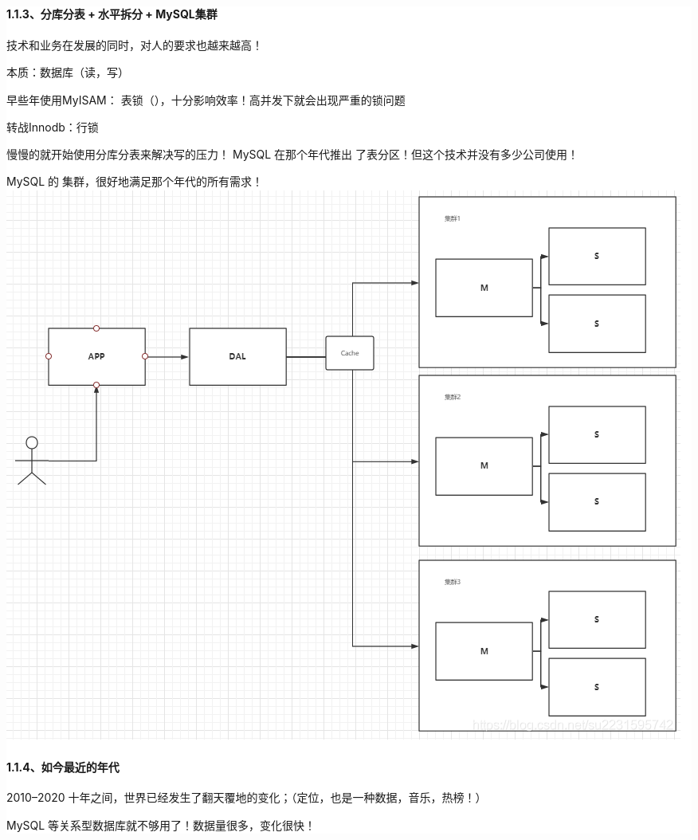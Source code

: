 #### 1.1.3、分库分表 + 水平拆分 + MySQL集群

技术和业务在发展的同时，对人的要求也越来越高！

本质：数据库（读，写）

早些年使用MyISAM： 表锁（），十分影响效率！高并发下就会出现严重的锁问题

转战Innodb：行锁

慢慢的就开始使用分库分表来解决写的压力！ MySQL 在那个年代推出 了表分区！但这个技术并没有多少公司使用！

MySQL 的 集群，很好地满足那个年代的所有需求！
![](https://github.com/ZhenxingWan/redis-study/blob/master/img/2.png)

#### 1.1.4、如今最近的年代

2010–2020 十年之间，世界已经发生了翻天覆地的变化；（定位，也是一种数据，音乐，热榜！）

MySQL 等关系型数据库就不够用了！数据量很多，变化很快！
